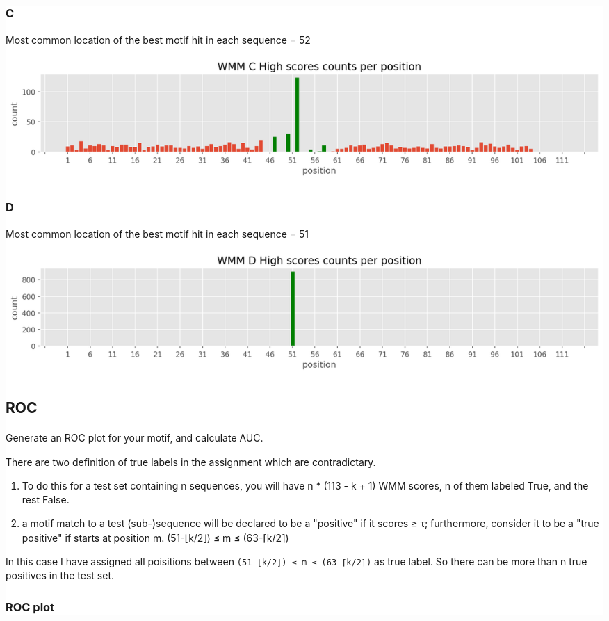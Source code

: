
### C
Most common location of the best motif hit in each sequence = 52
    


    
![png](output_24_5.png)
    

### D
Most common location of the best motif hit in each sequence = 51
    


    
![png](output_24_7.png)
    


## ROC

Generate an ROC plot for your motif, and calculate AUC. 

There are two definition of true labels in the assignment which are contradictary.

1. To do this for a test set containing n sequences, you will have n * (113 - k + 1) WMM scores, n of them labeled True, and the rest False. 

2. a motif match to a test (sub-)sequence will be declared to be a "positive" if it scores ≥ τ; furthermore, consider it to be a "true positive" if starts at position m. (51-⌊k/2⌋) ≤ m ≤ (63-⌈k/2⌉)

In this case I have assigned all poisitions between `(51-⌊k/2⌋) ≤ m ≤ (63-⌈k/2⌉)` as true label. So there can be more than n true positives in the test set.

### ROC plot


    